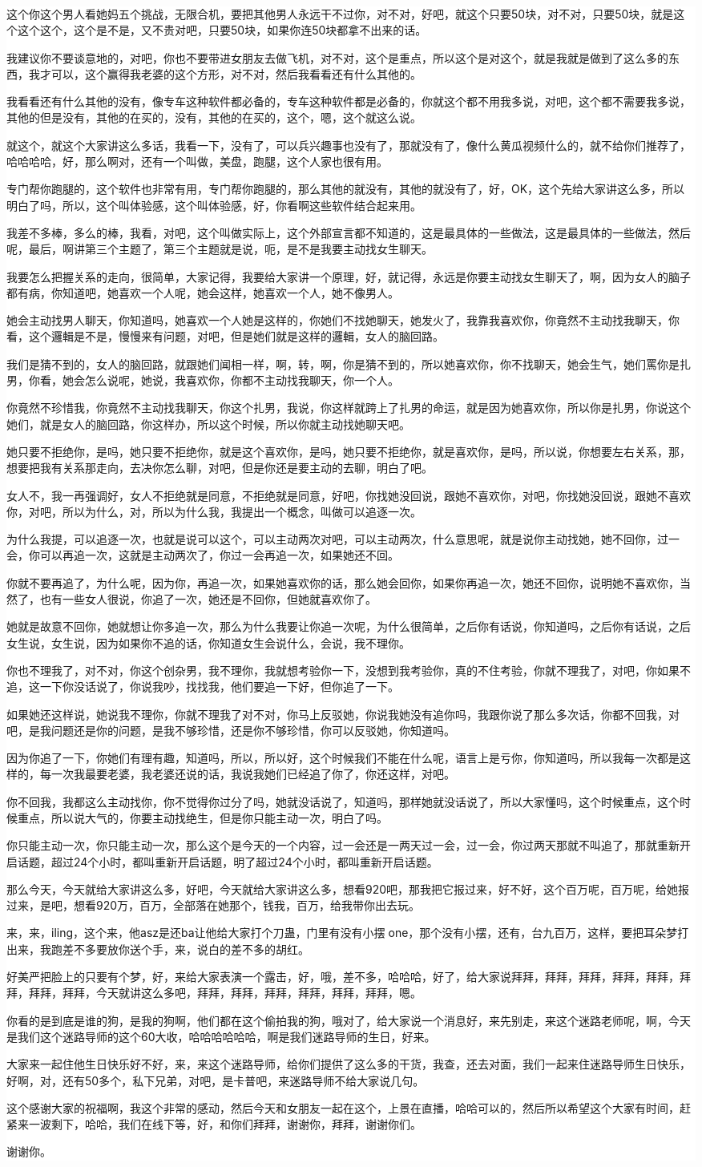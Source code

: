 这个你这个男人看她妈五个挑战，无限合机，要把其他男人永远干不过你，对不对，好吧，就这个只要50块，对不对，只要50块，就是这个这个这个，这个是不是，又不贵对吧，只要50块，如果你连50块都拿不出来的话。

我建议你不要谈意地的，对吧，你也不要带进女朋友去做飞机，对不对，这个是重点，所以这个是对这个，就是我就是做到了这么多的东西，我才可以，这个赢得我老婆的这个方形，对不对，然后我看看还有什么其他的。

我看看还有什么其他的没有，像专车这种软件都必备的，专车这种软件都是必备的，你就这个都不用我多说，对吧，这个都不需要我多说，其他的但是没有，其他的在买的，没有，其他的在买的，这个，嗯，这个就这么说。

就这个，就这个大家讲这么多话，我看一下，没有了，可以兵兴趣事也没有了，那就没有了，像什么黄瓜视频什么的，就不给你们推荐了，哈哈哈哈，好，那么啊对，还有一个叫做，美盘，跑腿，这个人家也很有用。

专门帮你跑腿的，这个软件也非常有用，专门帮你跑腿的，那么其他的就没有，其他的就没有了，好，OK，这个先给大家讲这么多，所以明白了吗，所以，这个叫体验感，这个叫体验感，好，你看啊这些软件结合起来用。

我差不多棒，多么的棒，我看，对吧，这个叫做实际上，这个外部宣言都不知道的，这是最具体的一些做法，这是最具体的一些做法，然后呢，最后，啊讲第三个主题了，第三个主题就是说，呃，是不是我要主动找女生聊天。

我要怎么把握关系的走向，很简单，大家记得，我要给大家讲一个原理，好，就记得，永远是你要主动找女生聊天了，啊，因为女人的脑子都有病，你知道吧，她喜欢一个人呢，她会这样，她喜欢一个人，她不像男人。

她会主动找男人聊天，你知道吗，她喜欢一个人她是这样的，你她们不找她聊天，她发火了，我靠我喜欢你，你竟然不主动找我聊天，你看，这个邏輯是不是，慢慢来有问题，对吧，但是她们就是这样的邏輯，女人的脑回路。

我们是猜不到的，女人的脑回路，就跟她们闻相一样，啊，转，啊，你是猜不到的，所以她喜欢你，你不找聊天，她会生气，她们罵你是扎男，你看，她会怎么说呢，她说，我喜欢你，你都不主动找我聊天，你一个人。

你竟然不珍惜我，你竟然不主动找我聊天，你这个扎男，我说，你这样就跨上了扎男的命运，就是因为她喜欢你，所以你是扎男，你说这个她们，就是女人的脑回路，你这样办，所以这个时候，所以你就主动找她聊天吧。

她只要不拒绝你，是吗，她只要不拒绝你，就是这个喜欢你，是吗，她只要不拒绝你，就是喜欢你，是吗，所以说，你想要左右关系，那，想要把我有关系那走向，去决你怎么聊，对吧，但是你还是要主动的去聊，明白了吧。

女人不，我一再强调好，女人不拒绝就是同意，不拒绝就是同意，好吧，你找她没回说，跟她不喜欢你，对吧，你找她没回说，跟她不喜欢你，对吧，所以为什么，对，所以为什么我，我提出一个概念，叫做可以追逐一次。

为什么我提，可以追逐一次，也就是说可以这个，可以主动两次对吧，可以主动两次，什么意思呢，就是说你主动找她，她不回你，过一会，你可以再追一次，这就是主动两次了，你过一会再追一次，如果她还不回。

你就不要再追了，为什么呢，因为你，再追一次，如果她喜欢你的话，那么她会回你，如果你再追一次，她还不回你，说明她不喜欢你，当然了，也有一些女人很说，你追了一次，她还是不回你，但她就喜欢你了。

她就是故意不回你，她就想让你多追一次，那么为什么我要让你追一次呢，为什么很简单，之后你有话说，你知道吗，之后你有话说，之后女生说，女生说，因为如果你不追的话，你知道女生会说什么，会说，我不理你。

你也不理我了，对不对，你这个创杂男，我不理你，我就想考验你一下，没想到我考验你，真的不住考验，你就不理我了，对吧，你如果不追，这一下你没话说了，你说我吵，找找我，他们要追一下好，但你追了一下。

如果她还这样说，她说我不理你，你就不理我了对不对，你马上反驳她，你说我她没有追你吗，我跟你说了那么多次话，你都不回我，对吧，是我问题还是你的问题，是我不够珍惜，还是你不够珍惜，你可以反驳她，你知道吗。

因为你追了一下，你她们有理有趣，知道吗，所以，所以好，这个时候我们不能在什么呢，语言上是亏你，你知道吗，所以我每一次都是这样的，每一次我最要老婆，我老婆还说的话，我说我她们已经追了你了，你还这样，对吧。

你不回我，我都这么主动找你，你不觉得你过分了吗，她就没话说了，知道吗，那样她就没话说了，所以大家懂吗，这个时候重点，这个时候重点，所以说大气的，你要主动找绝生，但是你只能主动一次，明白了吗。

你只能主动一次，你只能主动一次，那么这个是今天的一个内容，过一会还是一两天过一会，过一会，你过两天那就不叫追了，那就重新开启话题，超过24个小时，都叫重新开启话题，明了超过24个小时，都叫重新开启话题。

那么今天，今天就给大家讲这么多，好吧，今天就给大家讲这么多，想看920吧，那我把它报过来，好不好，这个百万呢，百万呢，给她报过来，是吧，想看920万，百万，全部落在她那个，钱我，百万，给我带你出去玩。

来，来，iling，这个来，他asz是还ba让他给大家打个刀蛊，门里有没有小摆 one，那个没有小摆，还有，台九百万，这样，要把耳朵梦打出来，我跑差不多要放你送个手，来，说白的差不多的胡红。

好美严把脸上的只要有个梦，好，来给大家表演一个露击，好，哦，差不多，哈哈哈，好了，给大家说拜拜，拜拜，拜拜，拜拜，拜拜，拜拜，拜拜，拜拜，今天就讲这么多吧，拜拜，拜拜，拜拜，拜拜，拜拜，拜拜，嗯。

你看的是到底是谁的狗，是我的狗啊，他们都在这个偷拍我的狗，哦对了，给大家说一个消息好，来先别走，来这个迷路老师呢，啊，今天是我们这个迷路导师的这个60大收，哈哈哈哈哈哈，啊是我们迷路导师的生日，好来。

大家来一起住他生日快乐好不好，来，来这个迷路导师，给你们提供了这么多的干货，我查，还去对面，我们一起来住迷路导师生日快乐，好啊，对，还有50多个，私下兄弟，对吧，是卡普吧，来迷路导师不给大家说几句。

这个感谢大家的祝福啊，我这个非常的感动，然后今天和女朋友一起在这个，上景在直播，哈哈可以的，然后所以希望这个大家有时间，赶紧来一波剩下，哈哈，我们在线下等，好，和你们拜拜，谢谢你，拜拜，谢谢你们。

谢谢你。